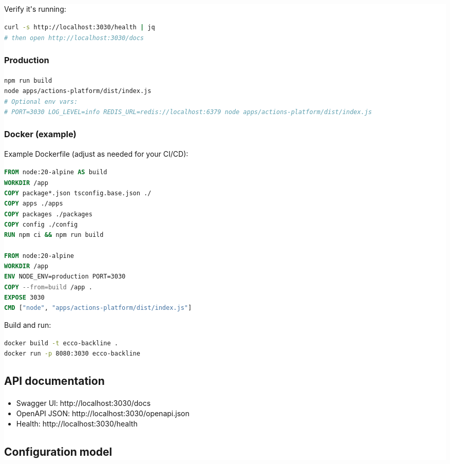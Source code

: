```bash
```

Verify it's running:

```bash
curl -s http://localhost:3030/health | jq
# then open http://localhost:3030/docs
```

### Production

```bash
npm run build
node apps/actions-platform/dist/index.js
# Optional env vars:
# PORT=3030 LOG_LEVEL=info REDIS_URL=redis://localhost:6379 node apps/actions-platform/dist/index.js
```

### Docker (example)

Example Dockerfile (adjust as needed for your CI/CD):

```dockerfile
FROM node:20-alpine AS build
WORKDIR /app
COPY package*.json tsconfig.base.json ./
COPY apps ./apps
COPY packages ./packages
COPY config ./config
RUN npm ci && npm run build

FROM node:20-alpine
WORKDIR /app
ENV NODE_ENV=production PORT=3030
COPY --from=build /app .
EXPOSE 3030
CMD ["node", "apps/actions-platform/dist/index.js"]
```

Build and run:

```bash
docker build -t ecco-backline .
docker run -p 8080:3030 ecco-backline
```

## API documentation

- Swagger UI: http://localhost:3030/docs
- OpenAPI JSON: http://localhost:3030/openapi.json
- Health: http://localhost:3030/health

## Configuration model
